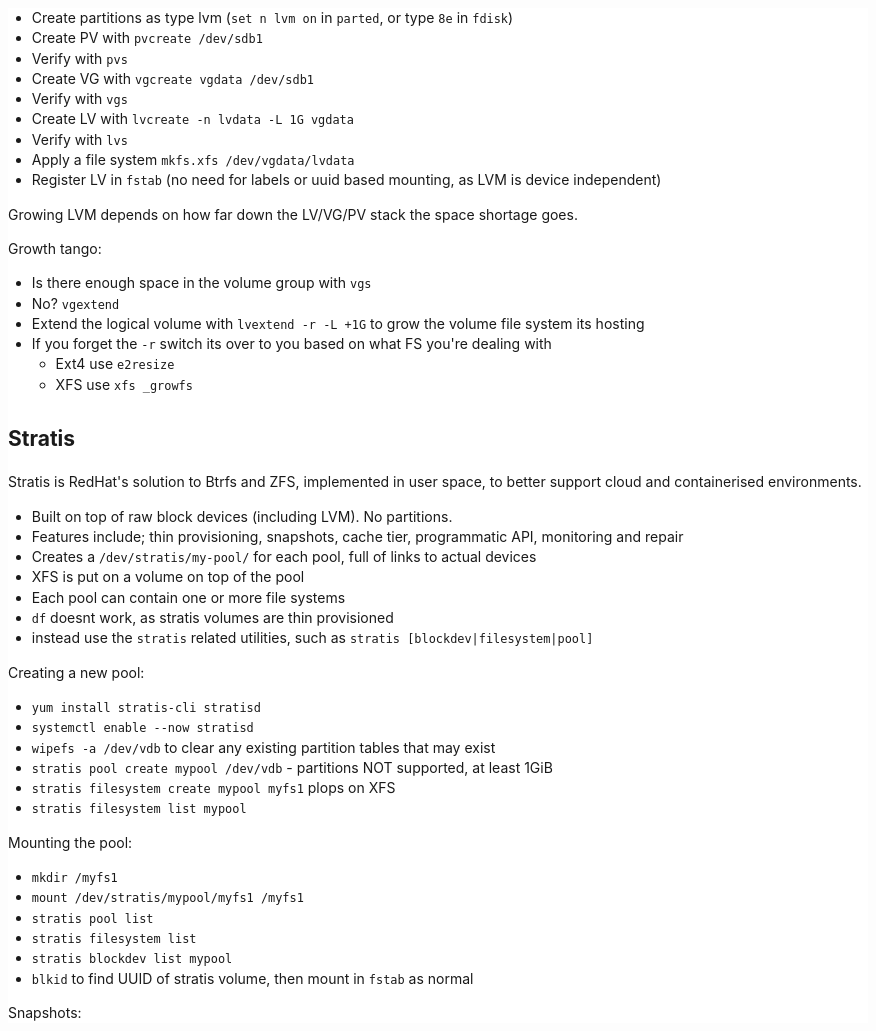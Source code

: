 -   Create partitions as type lvm (`set n lvm on` in `parted`, or type `8e` in `fdisk`)
-   Create PV with `pvcreate /dev/sdb1`
-   Verify with `pvs`
-   Create VG with `vgcreate vgdata /dev/sdb1`
-   Verify with `vgs`
-   Create LV with `lvcreate -n lvdata -L 1G vgdata`
-   Verify with `lvs`
-   Apply a file system `mkfs.xfs /dev/vgdata/lvdata`
-   Register LV in `fstab` (no need for labels or uuid based mounting, as LVM is device independent)

Growing LVM depends on how far down the LV/VG/PV stack the space shortage goes.

Growth tango:

-   Is there enough space in the volume group with `vgs`
-   No? `vgextend`
-   Extend the logical volume with `lvextend -r -L +1G` to grow the volume file system its hosting
-   If you forget the `-r` switch its over to you based on what FS you're dealing with
    -   Ext4 use `e2resize`
    -   XFS use `xfs _growfs`

## Stratis

Stratis is RedHat's solution to Btrfs and ZFS, implemented in user space, to better support cloud and containerised environments.

-   Built on top of raw block devices (including LVM). No partitions.
-   Features include; thin provisioning, snapshots, cache tier, programmatic API, monitoring and repair
-   Creates a `/dev/stratis/my-pool/` for each pool, full of links to actual devices
-   XFS is put on a volume on top of the pool
-   Each pool can contain one or more file systems
-   `df` doesnt work, as stratis volumes are thin provisioned
-   instead use the `stratis` related utilities, such as `stratis [blockdev|filesystem|pool]`

Creating a new pool:

-   `yum install stratis-cli stratisd`
-   `systemctl enable --now stratisd`
-   `wipefs -a /dev/vdb` to clear any existing partition tables that may exist
-   `stratis pool create mypool /dev/vdb` - partitions NOT supported, at least 1GiB
-   `stratis filesystem create mypool myfs1` plops on XFS
-   `stratis filesystem list mypool`

Mounting the pool:

-   `mkdir /myfs1`
-   `mount /dev/stratis/mypool/myfs1 /myfs1`
-   `stratis pool list`
-   `stratis filesystem list`
-   `stratis blockdev list mypool`
-   `blkid` to find UUID of stratis volume, then mount in `fstab` as normal

Snapshots:
